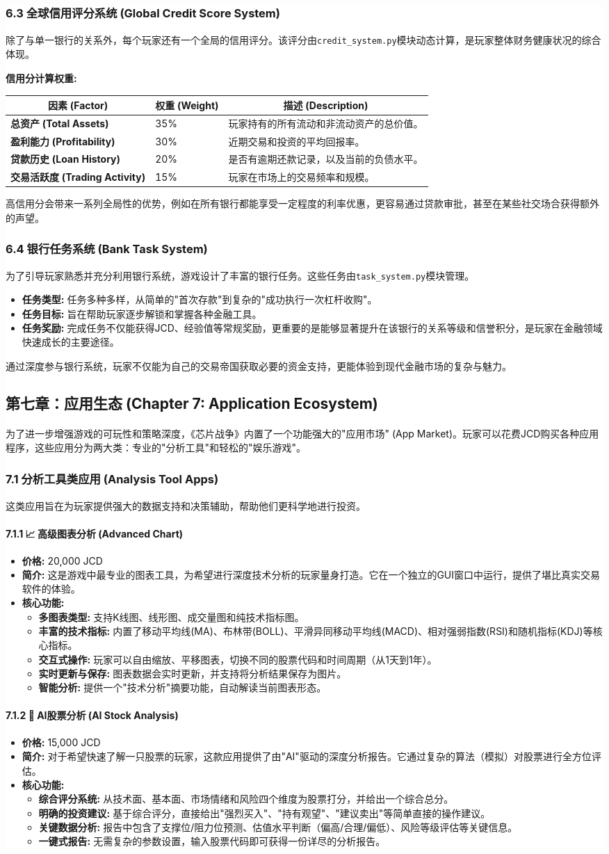 ### 6.3 全球信用评分系统 (Global Credit Score System)

除了与单一银行的关系外，每个玩家还有一个全局的信用评分。该评分由`credit_system.py`模块动态计算，是玩家整体财务健康状况的综合体现。

**信用分计算权重:**

| 因素 (Factor) | 权重 (Weight) | 描述 (Description) |
| --- | --- | --- |
| **总资产 (Total Assets)** | 35% | 玩家持有的所有流动和非流动资产的总价值。 |
| **盈利能力 (Profitability)** | 30% | 近期交易和投资的平均回报率。 |
| **贷款历史 (Loan History)** | 20% | 是否有逾期还款记录，以及当前的负债水平。 |
| **交易活跃度 (Trading Activity)**| 15% | 玩家在市场上的交易频率和规模。 |

高信用分会带来一系列全局性的优势，例如在所有银行都能享受一定程度的利率优惠，更容易通过贷款审批，甚至在某些社交场合获得额外的声望。

### 6.4 银行任务系统 (Bank Task System)

为了引导玩家熟悉并充分利用银行系统，游戏设计了丰富的银行任务。这些任务由`task_system.py`模块管理。

- **任务类型:** 任务多种多样，从简单的"首次存款"到复杂的"成功执行一次杠杆收购"。
- **任务目标:** 旨在帮助玩家逐步解锁和掌握各种金融工具。
- **任务奖励:** 完成任务不仅能获得JCD、经验值等常规奖励，更重要的是能够显著提升在该银行的关系等级和信誉积分，是玩家在金融领域快速成长的主要途径。

通过深度参与银行系统，玩家不仅能为自己的交易帝国获取必要的资金支持，更能体验到现代金融市场的复杂与魅力。

## 第七章：应用生态 (Chapter 7: Application Ecosystem)

为了进一步增强游戏的可玩性和策略深度，《芯片战争》内置了一个功能强大的"应用市场" (App Market)。玩家可以花费JCD购买各种应用程序，这些应用分为两大类：专业的"分析工具"和轻松的"娱乐游戏"。

### 7.1 分析工具类应用 (Analysis Tool Apps)

这类应用旨在为玩家提供强大的数据支持和决策辅助，帮助他们更科学地进行投资。

#### 7.1.1 📈 高级图表分析 (Advanced Chart)

- **价格:** 20,000 JCD
- **简介:** 这是游戏中最专业的图表工具，为希望进行深度技术分析的玩家量身打造。它在一个独立的GUI窗口中运行，提供了堪比真实交易软件的体验。
- **核心功能:**
    - **多图表类型:** 支持K线图、线形图、成交量图和纯技术指标图。
    - **丰富的技术指标:** 内置了移动平均线(MA)、布林带(BOLL)、平滑异同移动平均线(MACD)、相对强弱指数(RSI)和随机指标(KDJ)等核心指标。
    - **交互式操作:** 玩家可以自由缩放、平移图表，切换不同的股票代码和时间周期（从1天到1年）。
    - **实时更新与保存:** 图表数据会实时更新，并支持将分析结果保存为图片。
    - **智能分析:** 提供一个"技术分析"摘要功能，自动解读当前图表形态。

#### 7.1.2 🤖 AI股票分析 (AI Stock Analysis)

- **价格:** 15,000 JCD
- **简介:** 对于希望快速了解一只股票的玩家，这款应用提供了由"AI"驱动的深度分析报告。它通过复杂的算法（模拟）对股票进行全方位评估。
- **核心功能:**
    - **综合评分系统:** 从技术面、基本面、市场情绪和风险四个维度为股票打分，并给出一个综合总分。
    - **明确的投资建议:** 基于综合评分，直接给出"强烈买入"、"持有观望"、"建议卖出"等简单直接的操作建议。
    - **关键数据分析:** 报告中包含了支撑位/阻力位预测、估值水平判断（偏高/合理/偏低）、风险等级评估等关键信息。
    - **一键式报告:** 无需复杂的参数设置，输入股票代码即可获得一份详尽的分析报告。
